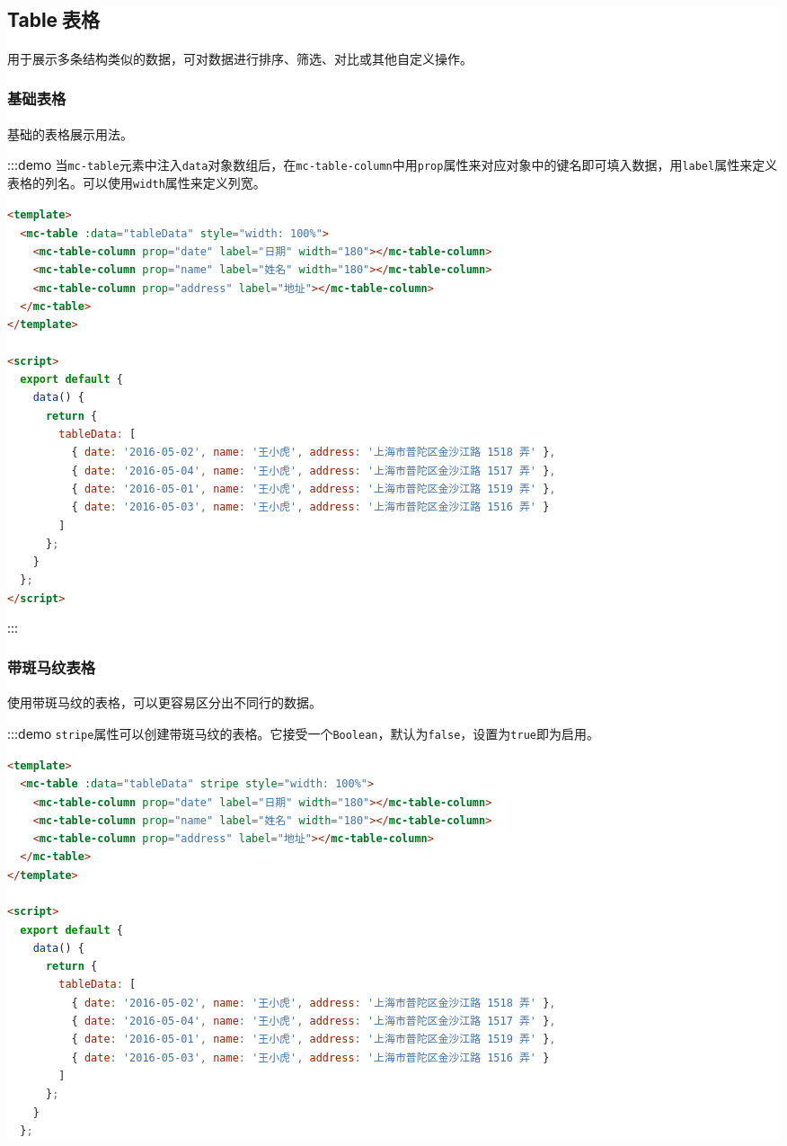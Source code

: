 ## Table 表格

用于展示多条结构类似的数据，可对数据进行排序、筛选、对比或其他自定义操作。

### 基础表格

基础的表格展示用法。

:::demo 当`mc-table`元素中注入`data`对象数组后，在`mc-table-column`中用`prop`属性来对应对象中的键名即可填入数据，用`label`属性来定义表格的列名。可以使用`width`属性来定义列宽。

```html
<template>
  <mc-table :data="tableData" style="width: 100%">
    <mc-table-column prop="date" label="日期" width="180"></mc-table-column>
    <mc-table-column prop="name" label="姓名" width="180"></mc-table-column>
    <mc-table-column prop="address" label="地址"></mc-table-column>
  </mc-table>
</template>

<script>
  export default {
    data() {
      return {
        tableData: [
          { date: '2016-05-02', name: '王小虎', address: '上海市普陀区金沙江路 1518 弄' },
          { date: '2016-05-04', name: '王小虎', address: '上海市普陀区金沙江路 1517 弄' },
          { date: '2016-05-01', name: '王小虎', address: '上海市普陀区金沙江路 1519 弄' },
          { date: '2016-05-03', name: '王小虎', address: '上海市普陀区金沙江路 1516 弄' }
        ]
      };
    }
  };
</script>
```

:::

### 带斑马纹表格

使用带斑马纹的表格，可以更容易区分出不同行的数据。

:::demo `stripe`属性可以创建带斑马纹的表格。它接受一个`Boolean`，默认为`false`，设置为`true`即为启用。

```html
<template>
  <mc-table :data="tableData" stripe style="width: 100%">
    <mc-table-column prop="date" label="日期" width="180"></mc-table-column>
    <mc-table-column prop="name" label="姓名" width="180"></mc-table-column>
    <mc-table-column prop="address" label="地址"></mc-table-column>
  </mc-table>
</template>

<script>
  export default {
    data() {
      return {
        tableData: [
          { date: '2016-05-02', name: '王小虎', address: '上海市普陀区金沙江路 1518 弄' },
          { date: '2016-05-04', name: '王小虎', address: '上海市普陀区金沙江路 1517 弄' },
          { date: '2016-05-01', name: '王小虎', address: '上海市普陀区金沙江路 1519 弄' },
          { date: '2016-05-03', name: '王小虎', address: '上海市普陀区金沙江路 1516 弄' }
        ]
      };
    }
  };
```
